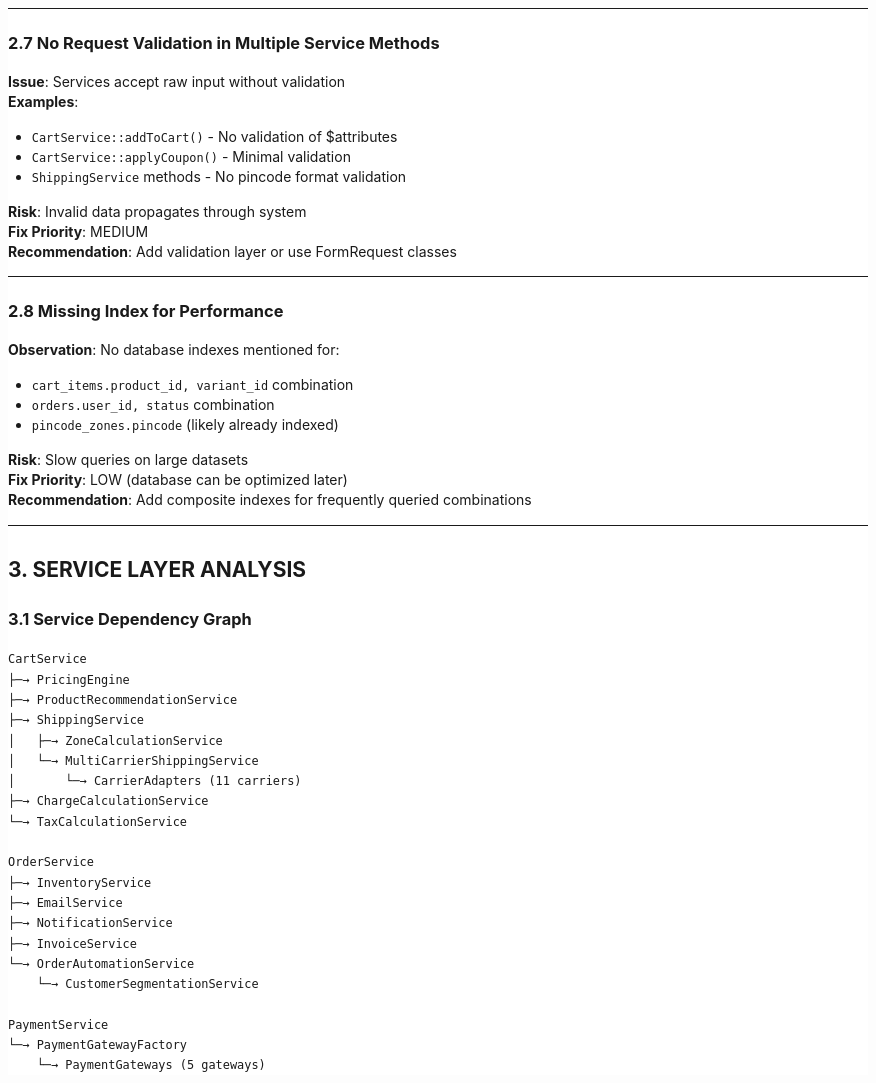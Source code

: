 
---

### 2.7 No Request Validation in Multiple Service Methods
**Issue**: Services accept raw input without validation  
**Examples**:
- `CartService::addToCart()` - No validation of $attributes
- `CartService::applyCoupon()` - Minimal validation
- `ShippingService` methods - No pincode format validation

**Risk**: Invalid data propagates through system  
**Fix Priority**: MEDIUM  
**Recommendation**: Add validation layer or use FormRequest classes

---

### 2.8 Missing Index for Performance
**Observation**: No database indexes mentioned for:
- `cart_items.product_id, variant_id` combination
- `orders.user_id, status` combination
- `pincode_zones.pincode` (likely already indexed)

**Risk**: Slow queries on large datasets  
**Fix Priority**: LOW (database can be optimized later)  
**Recommendation**: Add composite indexes for frequently queried combinations

---

## 3. SERVICE LAYER ANALYSIS

### 3.1 Service Dependency Graph

```
CartService
├─→ PricingEngine
├─→ ProductRecommendationService
├─→ ShippingService
│   ├─→ ZoneCalculationService
│   └─→ MultiCarrierShippingService
│       └─→ CarrierAdapters (11 carriers)
├─→ ChargeCalculationService
└─→ TaxCalculationService

OrderService
├─→ InventoryService
├─→ EmailService
├─→ NotificationService
├─→ InvoiceService
└─→ OrderAutomationService
    └─→ CustomerSegmentationService

PaymentService
└─→ PaymentGatewayFactory
    └─→ PaymentGateways (5 gateways)
```
